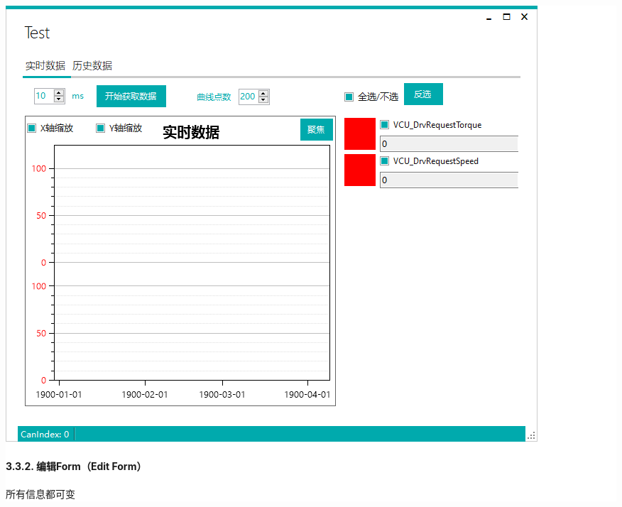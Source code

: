 ![image-20211130100307187](ReadMeImg/newScope.png)

####  3.3.2. <a name='FormEditForm'></a>编辑Form（Edit Form）

所有信息都可变
